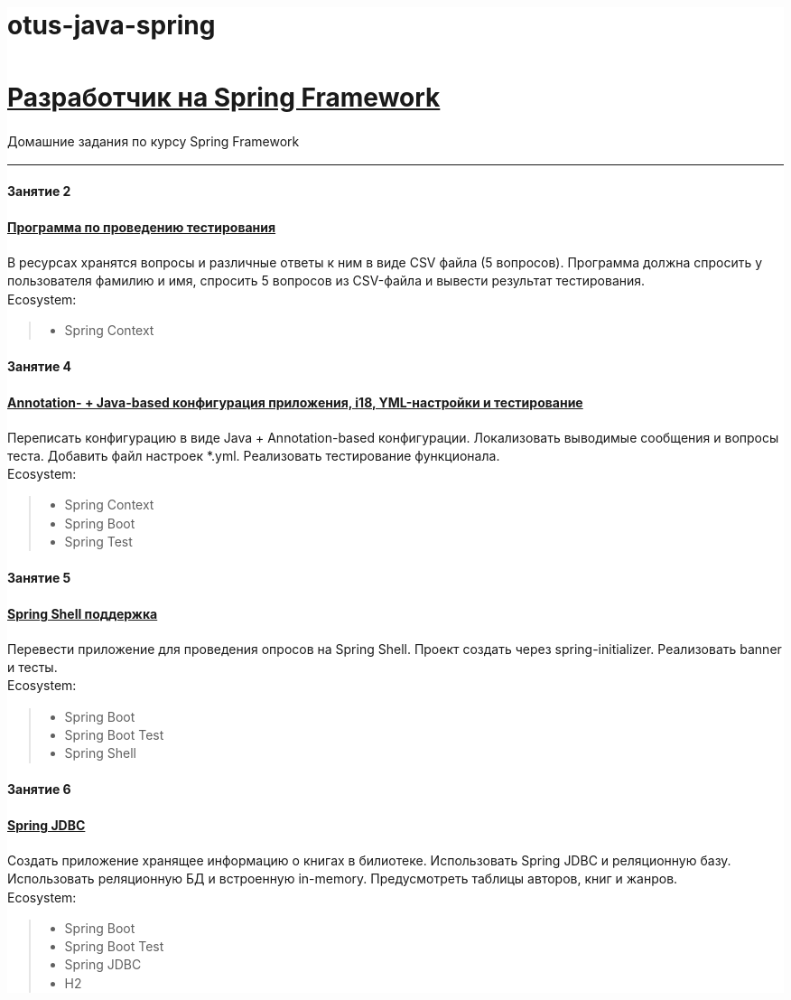 # otus-java-spring

# [Разработчик на Spring Framework](https://otus.ru/lessons/javaspring/)

Домашние задания по курсу Spring Framework

---
#### Занятие 2
#### [Программа по проведению тестирования](https://github.com/Sergey-Gusarov/otus-java-spring/tree/master/hw2/otus-hw-2)
В ресурсах хранятся вопросы и различные ответы к ним в виде CSV файла (5 вопросов). 
Программа должна спросить у пользователя фамилию и имя, спросить 5 вопросов из CSV-файла и вывести результат тестирования. <br>
Ecosystem:
> - Spring Context
 
#### Занятие 4
#### [Annotation- + Java-based конфигурация приложения, i18, YML-настройки и тестирование](https://github.com/Sergey-Gusarov/otus-java-spring/tree/master/hw4/otus-hw-4)
Переписать конфигурацию в виде Java + Annotation-based конфигурации.
Локализовать выводимые сообщения и вопросы теста. Добавить файл настроек *.yml. Реализовать тестирование функционала.  <br>
Ecosystem:
> - Spring Context
> - Spring Boot
> - Spring Test

#### Занятие 5
#### [Spring Shell поддержка](https://github.com/Sergey-Gusarov/otus-java-spring/tree/master/hw5/otus-hw-5)
Перевести приложение для проведения опросов на Spring Shell. Проект создать через spring-initializer.
Реализовать banner и тесты.  <br>
Ecosystem:
> - Spring Boot
> - Spring Boot Test
> - Spring Shell
 
#### Занятие 6
#### [Spring JDBC](https://github.com/Sergey-Gusarov/otus-java-spring/tree/master/hw6/otus-hw-6)
Создать приложение хранящее информацию о книгах в билиотеке. Использовать Spring JDBC и реляционную базу.
Использовать реляционную БД и встроенную in-memory. Предусмотреть таблицы авторов, книг и жанров. <br>
Ecosystem:
> - Spring Boot
> - Spring Boot Test
> - Spring JDBC
> - H2
 